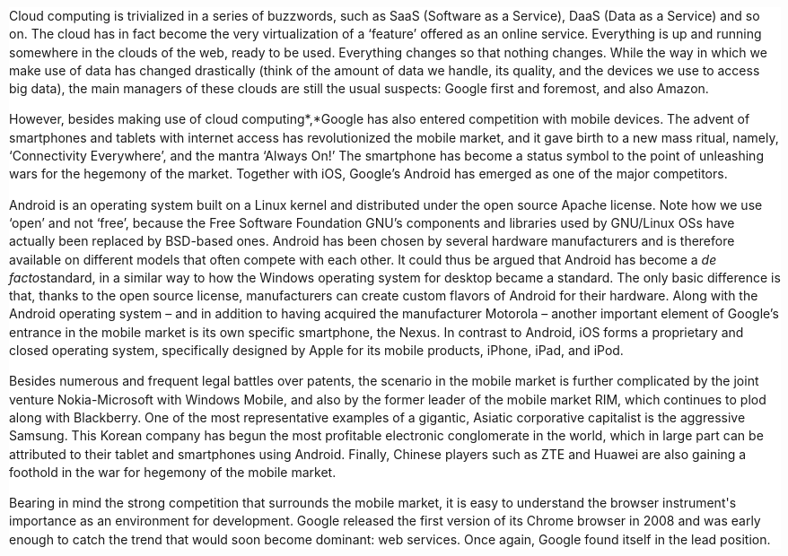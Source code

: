 Cloud computing is trivialized in a series of buzzwords, such as SaaS
(Software as a Service), DaaS (Data as a Service) and so on. The cloud
has in fact become the very virtualization of a ‘feature’ offered as an
online service. Everything is up and running somewhere in the clouds of
the web, ready to be used. Everything changes so that nothing changes.
While the way in which we make use of data has changed drastically
(think of the amount of data we handle, its quality, and the devices we
use to access big data), the main managers of these clouds are still the
usual suspects: Google first and foremost, and also Amazon.

However, besides making use of cloud computing*,*Google has also entered
competition with mobile devices. The advent of smartphones and tablets
with internet access has revolutionized the mobile market, and it gave
birth to a new mass ritual, namely, ‘Connectivity Everywhere’, and the
mantra ‘Always On!’ The smartphone has become a status symbol to the
point of unleashing wars for the hegemony of the market. Together with
iOS, Google’s Android has emerged as one of the major competitors.

Android is an operating system built on a Linux kernel and distributed
under the open source Apache license. Note how we use ‘open’ and not
‘free’, because the Free Software Foundation GNU’s components and
libraries used by GNU/Linux OSs have actually been replaced by BSD-based
ones. Android has been chosen by several hardware manufacturers and is
therefore available on different models that often compete with each
other. It could thus be argued that Android has become a *de
facto*standard, in a similar way to how the Windows operating system for
desktop became a standard. The only basic difference is that, thanks to
the open source license, manufacturers can create custom flavors of
Android for their hardware. Along with the Android operating system –
and in addition to having acquired the manufacturer Motorola – another
important element of Google’s entrance in the mobile market is its own
specific smartphone, the Nexus. In contrast to Android, iOS forms a
proprietary and closed operating system, specifically designed by Apple
for its mobile products, iPhone, iPad, and iPod.

Besides numerous and frequent legal battles over patents, the scenario
in the mobile market is further complicated by the joint venture
Nokia-Microsoft with Windows Mobile, and also by the former leader of
the mobile market RIM, which continues to plod along with Blackberry.
One of the most representative examples of a gigantic, Asiatic
corporative capitalist is the aggressive Samsung. This Korean company
has begun the most profitable electronic conglomerate in the world,
which in large part can be attributed to their tablet and smartphones
using Android. Finally, Chinese players such as ZTE and Huawei are also
gaining a foothold in the war for hegemony of the mobile market.

Bearing in mind the strong competition that surrounds the mobile market,
it is easy to understand the browser instrument's importance as an
environment for development. Google released the first version of its
Chrome browser in 2008 and was early enough to catch the trend that
would soon become dominant: web services. Once again, Google found
itself in the lead position.
